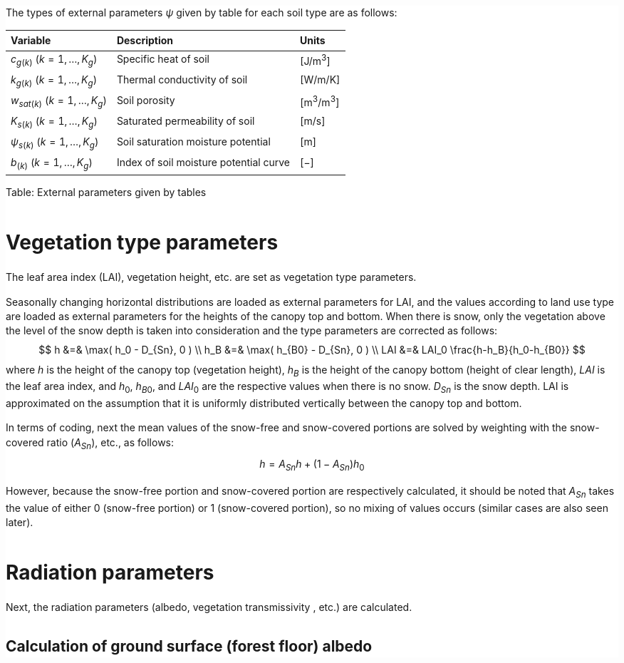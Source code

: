 
The types of external parameters $\psi$ given by table for each soil type are as follows:

| Variable                          | Description                            | Units              |
|:----------------------------------|:---------------------------------------|:-------------------|
| $c_{g(k)}$     ($k=1,\ldots,K_g$) | Specific heat of soil                  | $\mathrm{[J/m^3]}$ |
| $k_{g(k)}$     ($k=1,\ldots,K_g$) | Thermal conductivity of soil           | $\mathrm{[W/m/K]}$ |
| $w_{sat(k)}$   ($k=1,\ldots,K_g$) | Soil porosity                          | [m$^3$/m$^3$]      |
| $K_{s(k)}$     ($k=1,\ldots,K_g$) | Saturated permeability of soil         | $\mathrm{[m/s]}$   |
| $\psi_{s(k)}$  ($k=1,\ldots,K_g$) | Soil saturation moisture potential     | $\mathrm{[m]}$     |
| $b_{(k)}$      ($k=1,\ldots,K_g$) | Index of soil moisture potential curve | $\mathrm{[-]}$     |
Table: External parameters given by tables


# Vegetation type parameters

The leaf area index (LAI), vegetation height, etc. are set as vegetation type parameters.

Seasonally changing horizontal distributions are loaded as external parameters for LAI, and the values according to land use type are loaded as external parameters for the heights of the canopy top and bottom. When there is snow, only the vegetation above the level of the snow depth is taken into consideration and the type parameters are corrected as follows:
$$
 h   &=& \max( h_0 - D_{Sn}, 0 ) \\
 h_B &=& \max( h_{B0} - D_{Sn}, 0 ) \\
 LAI &=& LAI_0 \frac{h-h_B}{h_0-h_{B0}}
$$
where $h$ is the height of the canopy top (vegetation height), $h_B$ is the height of the canopy bottom (height of clear length),  $LAI$ is the leaf area index, and $h_0$, $h_{B0}$, and $LAI_0$ are the respective values when there is no snow. $D_{Sn}$ is the snow depth. LAI is approximated on the assumption that it is uniformly distributed vertically between the canopy top and bottom.

In terms of coding, next the mean values of the snow-free and snow-covered portions are solved by weighting with the snow-covered ratio ($A_{Sn}$), etc., as follows:
$$
	h = A_{Sn}h + (1-A_{Sn})h_0
$$

However, because the snow-free portion and snow-covered portion are respectively calculated, it should be noted that $A_{Sn}$ takes the value of either 0 (snow-free portion) or 1 (snow-covered portion), so no mixing of values occurs (similar cases are also seen later).

# Radiation parameters

Next, the radiation parameters (albedo, vegetation transmissivity , etc.) are calculated.

## Calculation of ground surface (forest floor) albedo
